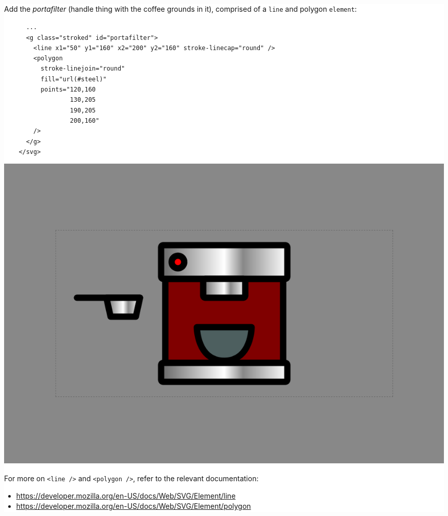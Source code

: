 Add the *portafilter* (handle thing with the coffee grounds in it), comprised of a `line` and polygon `element`:

```
      ...
      <g class="stroked" id="portafilter">
        <line x1="50" y1="160" x2="200" y2="160" stroke-linecap="round" />
        <polygon
          stroke-linejoin="round"
          fill="url(#steel)"
          points="120,160
                  130,205
                  190,205
                  200,160"
        />
      </g>
    </svg>
```

![](06-group.png)

For more on `<line />` and `<polygon />`, refer to the relevant documentation:

* https://developer.mozilla.org/en-US/docs/Web/SVG/Element/line
* https://developer.mozilla.org/en-US/docs/Web/SVG/Element/polygon
